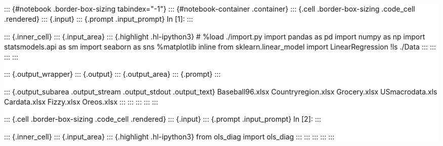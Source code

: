 ::: {#notebook .border-box-sizing tabindex="-1"}
::: {#notebook-container .container}
::: {.cell .border-box-sizing .code_cell .rendered}
::: {.input}
::: {.prompt .input_prompt}
In \[1\]:
:::

::: {.inner_cell}
::: {.input_area}
::: {.highlight .hl-ipython3}
    # %load ./import.py
    import pandas as pd
    import numpy as np
    import statsmodels.api as sm
    import seaborn as sns
    %matplotlib inline
    from sklearn.linear_model import LinearRegression
    !ls ./Data
:::
:::
:::
:::

::: {.output_wrapper}
::: {.output}
::: {.output_area}
::: {.prompt}
:::

::: {.output_subarea .output_stream .output_stdout .output_text}
    Baseball96.xlsx  Countryregion.xlsx  Grocery.xlsx  USmacrodata.xls
    Cardata.xlsx     Fizzy.xlsx      Oreos.xlsx
:::
:::
:::
:::
:::

::: {.cell .border-box-sizing .code_cell .rendered}
::: {.input}
::: {.prompt .input_prompt}
In \[2\]:
:::

::: {.inner_cell}
::: {.input_area}
::: {.highlight .hl-ipython3}
    from ols_diag import ols_diag
:::
:::
:::
:::
:::
